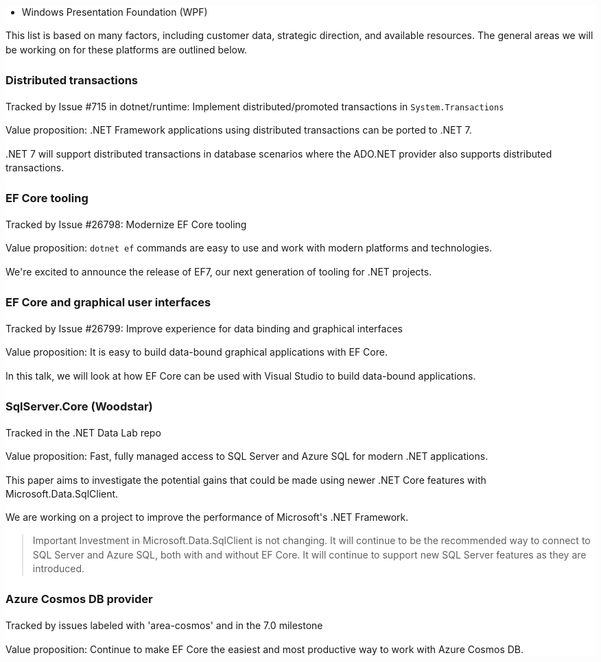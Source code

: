 - Windows Presentation Foundation (WPF)

This list is based on many factors, including customer data, strategic direction, and available resources. The general areas we will be working on for these platforms are outlined below.

### Distributed transactions

Tracked by Issue #715 in dotnet/runtime: Implement distributed/promoted transactions in ```System.Transactions```

Value proposition: .NET Framework applications using distributed transactions can be ported to .NET 7.

.NET 7 will support distributed transactions in database scenarios where the ADO.NET provider also supports distributed transactions.

### EF Core tooling

Tracked by Issue #26798: Modernize EF Core tooling

Value proposition: ```dotnet ef``` commands are easy to use and work with modern platforms and technologies.

We're excited to announce the release of EF7, our next generation of tooling for .NET projects.

### EF Core and graphical user interfaces

Tracked by Issue #26799: Improve experience for data binding and graphical interfaces

Value proposition: It is easy to build data-bound graphical applications with EF Core.

In this talk, we will look at how EF Core can be used with Visual Studio to build data-bound applications.

### SqlServer.Core (Woodstar)

Tracked in the .NET Data Lab repo

Value proposition: Fast, fully managed access to SQL Server and Azure SQL for modern .NET applications.

This paper aims to investigate the potential gains that could be made using newer .NET Core features with Microsoft.Data.SqlClient.

We are working on a project to improve the performance of Microsoft's .NET Framework.

> Important
Investment in Microsoft.Data.SqlClient is not changing. It will continue to be the recommended way to connect to SQL Server and Azure SQL, both with and without EF Core. It will continue to support new SQL Server features as they are introduced.

### Azure Cosmos DB provider

Tracked by issues labeled with 'area-cosmos' and in the 7.0 milestone

Value proposition: Continue to make EF Core the easiest and most productive way to work with Azure Cosmos DB.
